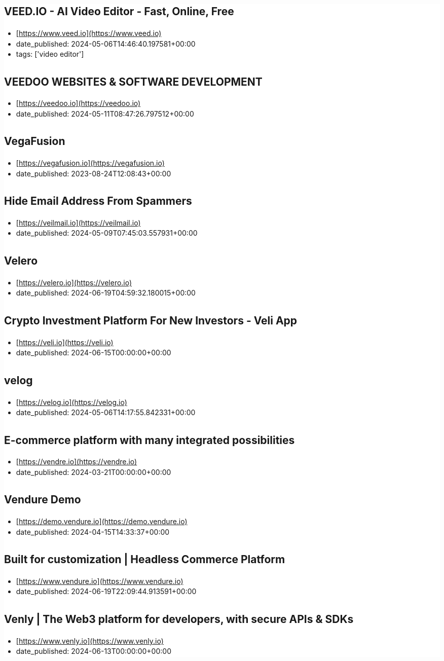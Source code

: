  ## VEED.IO - AI Video Editor - Fast, Online, Free
 - [https://www.veed.io](https://www.veed.io)
 - date_published: 2024-05-06T14:46:40.197581+00:00
 - tags: ['video editor']

 ## VEEDOO WEBSITES & SOFTWARE DEVELOPMENT
 - [https://veedoo.io](https://veedoo.io)
 - date_published: 2024-05-11T08:47:26.797512+00:00

 ## VegaFusion
 - [https://vegafusion.io](https://vegafusion.io)
 - date_published: 2023-08-24T12:08:43+00:00

 ## Hide Email Address From Spammers
 - [https://veilmail.io](https://veilmail.io)
 - date_published: 2024-05-09T07:45:03.557931+00:00

 ## Velero
 - [https://velero.io](https://velero.io)
 - date_published: 2024-06-19T04:59:32.180015+00:00

 ## Crypto Investment Platform For New Investors - Veli App
 - [https://veli.io](https://veli.io)
 - date_published: 2024-06-15T00:00:00+00:00

 ## velog
 - [https://velog.io](https://velog.io)
 - date_published: 2024-05-06T14:17:55.842331+00:00

 ## E-commerce platform with many integrated possibilities
 - [https://vendre.io](https://vendre.io)
 - date_published: 2024-03-21T00:00:00+00:00

 ## Vendure Demo
 - [https://demo.vendure.io](https://demo.vendure.io)
 - date_published: 2024-04-15T14:33:37+00:00

 ## Built for customization | Headless Commerce Platform
 - [https://www.vendure.io](https://www.vendure.io)
 - date_published: 2024-06-19T22:09:44.913591+00:00

 ## Venly | The Web3 platform for developers, with secure APIs & SDKs
 - [https://www.venly.io](https://www.venly.io)
 - date_published: 2024-06-13T00:00:00+00:00
